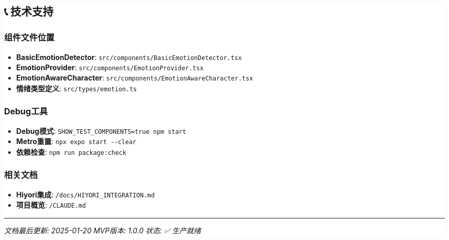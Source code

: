 ## 📞 技术支持

### 组件文件位置
- **BasicEmotionDetector**: `src/components/BasicEmotionDetector.tsx`
- **EmotionProvider**: `src/components/EmotionProvider.tsx`
- **EmotionAwareCharacter**: `src/components/EmotionAwareCharacter.tsx`
- **情绪类型定义**: `src/types/emotion.ts`

### Debug工具
- **Debug模式**: `SHOW_TEST_COMPONENTS=true npm start`
- **Metro重置**: `npx expo start --clear`
- **依赖检查**: `npm run package:check`

### 相关文档
- **Hiyori集成**: `/docs/HIYORI_INTEGRATION.md`
- **项目概览**: `/CLAUDE.md`

---

*文档最后更新: 2025-01-20*
*MVP版本: 1.0.0*
*状态: ✅ 生产就绪*